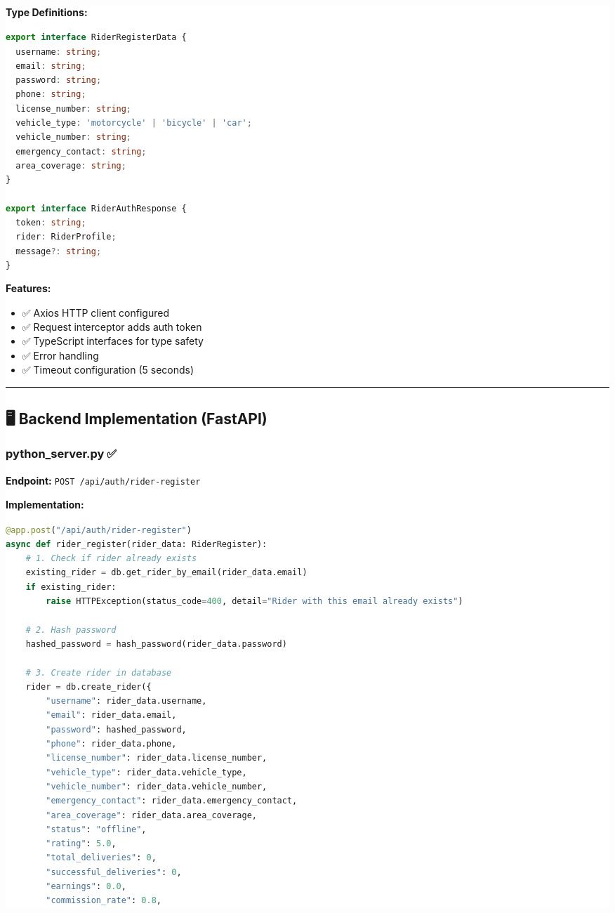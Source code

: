 **Type Definitions:**
```typescript
export interface RiderRegisterData {
  username: string;
  email: string;
  password: string;
  phone: string;
  license_number: string;
  vehicle_type: 'motorcycle' | 'bicycle' | 'car';
  vehicle_number: string;
  emergency_contact: string;
  area_coverage: string;
}

export interface RiderAuthResponse {
  token: string;
  rider: RiderProfile;
  message?: string;
}
```

**Features:**
- ✅ Axios HTTP client configured
- ✅ Request interceptor adds auth token
- ✅ TypeScript interfaces for type safety
- ✅ Error handling
- ✅ Timeout configuration (5 seconds)

---

## 🖥️ Backend Implementation (FastAPI)

### **python_server.py** ✅

**Endpoint:** `POST /api/auth/rider-register`

**Implementation:**
```python
@app.post("/api/auth/rider-register")
async def rider_register(rider_data: RiderRegister):
    # 1. Check if rider already exists
    existing_rider = db.get_rider_by_email(rider_data.email)
    if existing_rider:
        raise HTTPException(status_code=400, detail="Rider with this email already exists")
    
    # 2. Hash password
    hashed_password = hash_password(rider_data.password)
    
    # 3. Create rider in database
    rider = db.create_rider({
        "username": rider_data.username,
        "email": rider_data.email,
        "password": hashed_password,
        "phone": rider_data.phone,
        "license_number": rider_data.license_number,
        "vehicle_type": rider_data.vehicle_type,
        "vehicle_number": rider_data.vehicle_number,
        "emergency_contact": rider_data.emergency_contact,
        "area_coverage": rider_data.area_coverage,
        "status": "offline",
        "rating": 5.0,
        "total_deliveries": 0,
        "successful_deliveries": 0,
        "earnings": 0.0,
        "commission_rate": 0.8,
```